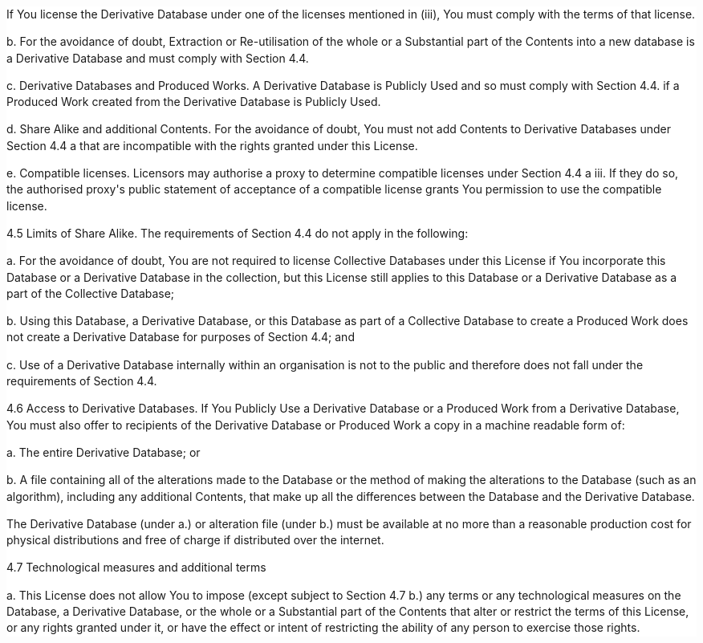 If You license the Derivative Database under one of the licenses
mentioned in (iii), You must comply with the terms of that license.

b. For the avoidance of doubt, Extraction or Re-utilisation of the
whole or a Substantial part of the Contents into a new database is a
Derivative Database and must comply with Section 4.4.

c. Derivative Databases and Produced Works. A Derivative Database is
Publicly Used and so must comply with Section 4.4. if a Produced Work
created from the Derivative Database is Publicly Used.

d. Share Alike and additional Contents. For the avoidance of doubt,
You must not add Contents to Derivative Databases under Section 4.4 a
that are incompatible with the rights granted under this License.

e. Compatible licenses. Licensors may authorise a proxy to determine
compatible licenses under Section 4.4 a iii. If they do so, the
authorised proxy's public statement of acceptance of a compatible
license grants You permission to use the compatible license.

4.5 Limits of Share Alike. The requirements of Section 4.4 do not apply
in the following:

a. For the avoidance of doubt, You are not required to license
Collective Databases under this License if You incorporate this
Database or a Derivative Database in the collection, but this License
still applies to this Database or a Derivative Database as a part of
the Collective Database;

b. Using this Database, a Derivative Database, or this Database as
part of a Collective Database to create a Produced Work does not
create a Derivative Database for purposes of Section 4.4; and

c. Use of a Derivative Database internally within an organisation is
not to the public and therefore does not fall under the requirements
of Section 4.4.

4.6 Access to Derivative Databases. If You Publicly Use a Derivative
Database or a Produced Work from a Derivative Database, You must also
offer to recipients of the Derivative Database or Produced Work a copy
in a machine readable form of:

a. The entire Derivative Database; or

b. A file containing all of the alterations made to the Database or
the method of making the alterations to the Database (such as an
algorithm), including any additional Contents, that make up all the
differences between the Database and the Derivative Database.

The Derivative Database (under a.) or alteration file (under b.) must be
available at no more than a reasonable production cost for physical
distributions and free of charge if distributed over the internet.

4.7 Technological measures and additional terms

a. This License does not allow You to impose (except subject to
Section 4.7 b.) any terms or any technological measures on the
Database, a Derivative Database, or the whole or a Substantial part of
the Contents that alter or restrict the terms of this License, or any
rights granted under it, or have the effect or intent of restricting
the ability of any person to exercise those rights.
